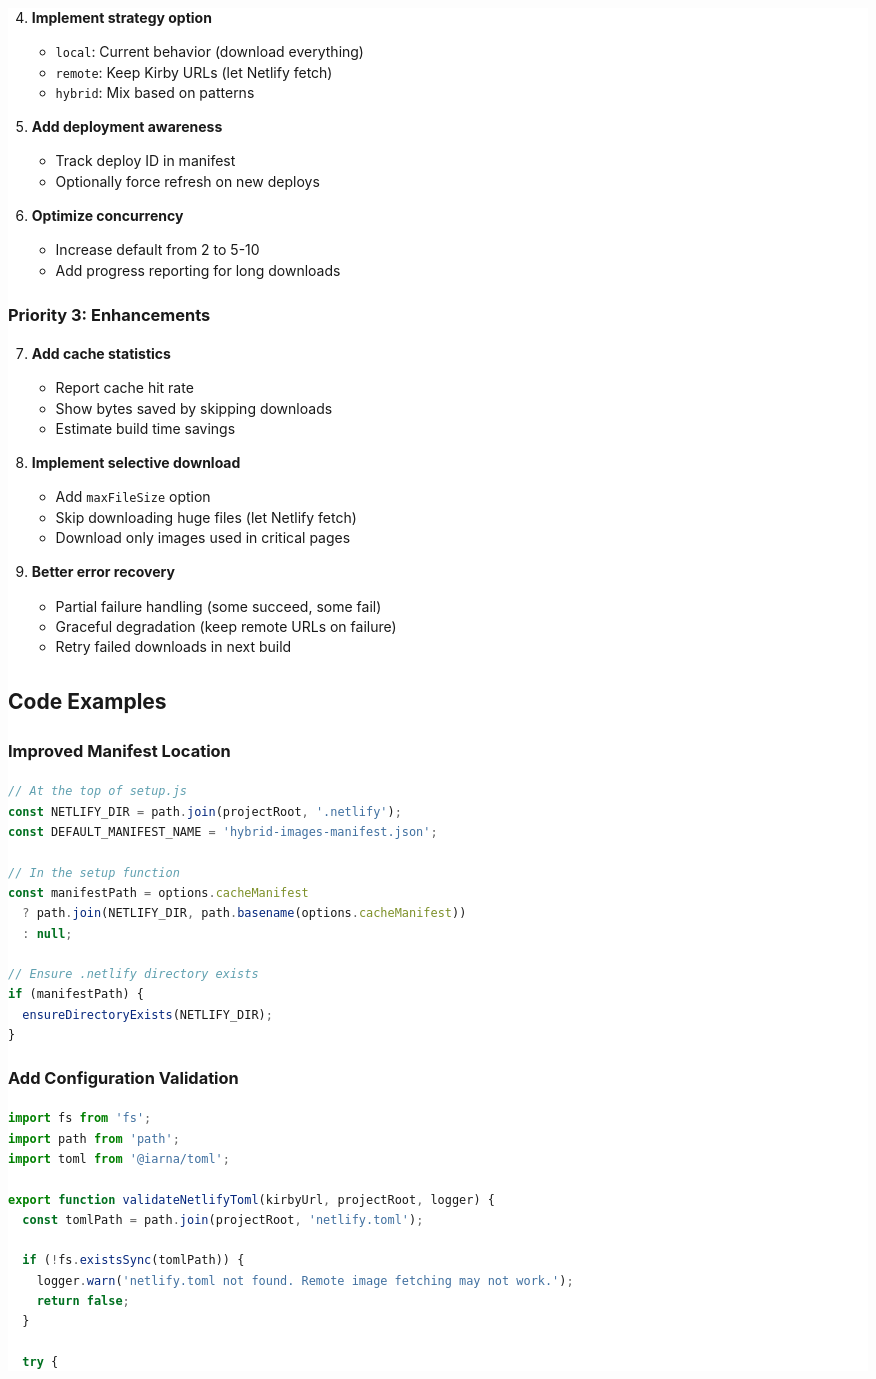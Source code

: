 4. **Implement strategy option**
   - `local`: Current behavior (download everything)
   - `remote`: Keep Kirby URLs (let Netlify fetch)
   - `hybrid`: Mix based on patterns

5. **Add deployment awareness**
   - Track deploy ID in manifest
   - Optionally force refresh on new deploys

6. **Optimize concurrency**
   - Increase default from 2 to 5-10
   - Add progress reporting for long downloads

### Priority 3: Enhancements

7. **Add cache statistics**
   - Report cache hit rate
   - Show bytes saved by skipping downloads
   - Estimate build time savings

8. **Implement selective download**
   - Add `maxFileSize` option
   - Skip downloading huge files (let Netlify fetch)
   - Download only images used in critical pages

9. **Better error recovery**
   - Partial failure handling (some succeed, some fail)
   - Graceful degradation (keep remote URLs on failure)
   - Retry failed downloads in next build

## Code Examples

### Improved Manifest Location

```javascript:plugins/netlify-hybrid-images/src/setup.js
// At the top of setup.js
const NETLIFY_DIR = path.join(projectRoot, '.netlify');
const DEFAULT_MANIFEST_NAME = 'hybrid-images-manifest.json';

// In the setup function
const manifestPath = options.cacheManifest
  ? path.join(NETLIFY_DIR, path.basename(options.cacheManifest))
  : null;

// Ensure .netlify directory exists
if (manifestPath) {
  ensureDirectoryExists(NETLIFY_DIR);
}
```

### Add Configuration Validation

```javascript:plugins/netlify-hybrid-images/src/validation.js
import fs from 'fs';
import path from 'path';
import toml from '@iarna/toml';

export function validateNetlifyToml(kirbyUrl, projectRoot, logger) {
  const tomlPath = path.join(projectRoot, 'netlify.toml');

  if (!fs.existsSync(tomlPath)) {
    logger.warn('netlify.toml not found. Remote image fetching may not work.');
    return false;
  }

  try {
```